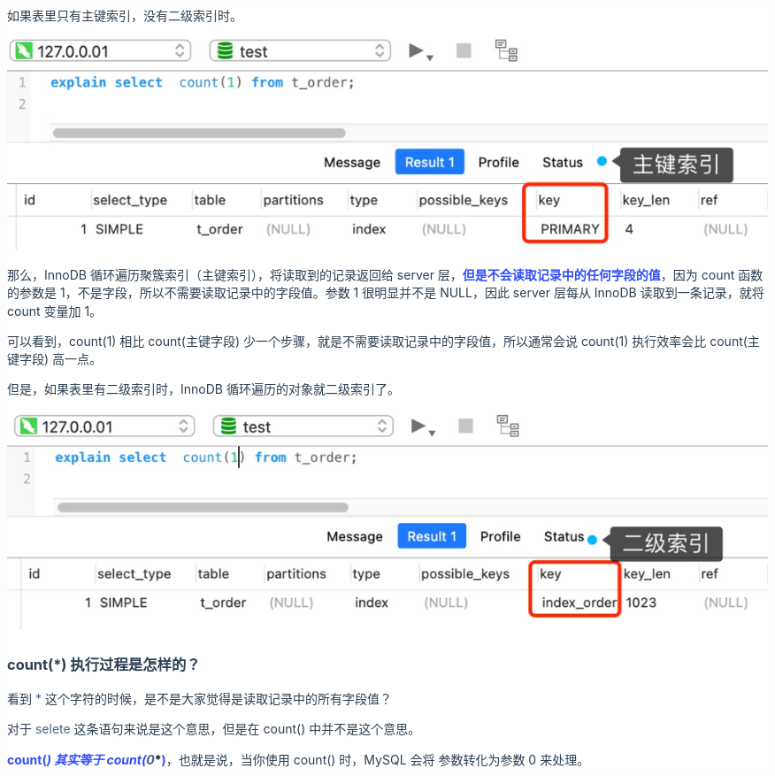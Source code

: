 <font style="color:rgb(44, 62, 80);">如果表里只有主键索引，没有二级索引时。</font>

![1732497643199-0db50b96-cdbc-45c5-b4f9-0a07d03089ab.png](./img/PHQvFthNZB9ayeIg/1732497643199-0db50b96-cdbc-45c5-b4f9-0a07d03089ab-308014.png)

<font style="color:rgb(44, 62, 80);">那么，InnoDB 循环遍历聚簇索引（主键索引），将读取到的记录返回给 server 层，</font>**<font style="color:rgb(48, 79, 254);">但是不会读取记录中的任何字段的值</font>**<font style="color:rgb(44, 62, 80);">，因为 count 函数的参数是 1，不是字段，所以不需要读取记录中的字段值。参数 1 很明显并不是 NULL，因此 server 层每从 InnoDB 读取到一条记录，就将 count 变量加 1。</font>

<font style="color:rgb(44, 62, 80);">可以看到，count(1) 相比 count(主键字段) 少一个步骤，就是不需要读取记录中的字段值，所以通常会说 count(1) 执行效率会比 count(主键字段) 高一点。</font>

<font style="color:rgb(44, 62, 80);">但是，如果表里有二级索引时，InnoDB 循环遍历的对象就二级索引了。</font>

![1732497643356-1d2d2dc3-9ba7-4d15-ad49-cf0babd7a847.png](./img/PHQvFthNZB9ayeIg/1732497643356-1d2d2dc3-9ba7-4d15-ad49-cf0babd7a847-631499.png)

### [](https://xiaolincoding.com/mysql/index/count.html#count-%E6%89%A7%E8%A1%8C%E8%BF%87%E7%A8%8B%E6%98%AF%E6%80%8E%E6%A0%B7%E7%9A%84)<font style="color:rgb(44, 62, 80);">count(*) 执行过程是怎样的？</font>
<font style="color:rgb(44, 62, 80);">看到</font><font style="color:rgb(44, 62, 80);"> </font><font style="color:rgb(71, 101, 130);">*</font><font style="color:rgb(44, 62, 80);"> </font><font style="color:rgb(44, 62, 80);">这个字符的时候，是不是大家觉得是读取记录中的所有字段值？</font>

<font style="color:rgb(44, 62, 80);">对于</font><font style="color:rgb(44, 62, 80);"> </font><font style="color:rgb(71, 101, 130);">selete </font><font style="color:rgb(44, 62, 80);"> </font><font style="color:rgb(44, 62, 80);">这条语句来说是这个意思，但是在 count() 中并不是这个意思。</font>

**<font style="color:rgb(48, 79, 254);">count(</font>****<font style="color:rgb(71, 101, 130);">*</font>****<font style="color:rgb(48, 79, 254);">) 其实等于 count(</font>****<font style="color:rgb(71, 101, 130);">0</font>****<font style="color:rgb(48, 79, 254);">)</font>**<font style="color:rgb(44, 62, 80);">，也就是说，当你使用 count(</font><font style="color:rgb(44, 62, 80);">) 时，MySQL 会将</font><font style="color:rgb(44, 62, 80);"> </font><font style="color:rgb(44, 62, 80);"> </font><font style="color:rgb(44, 62, 80);">参数转化为参数 0 来处理。</font>
